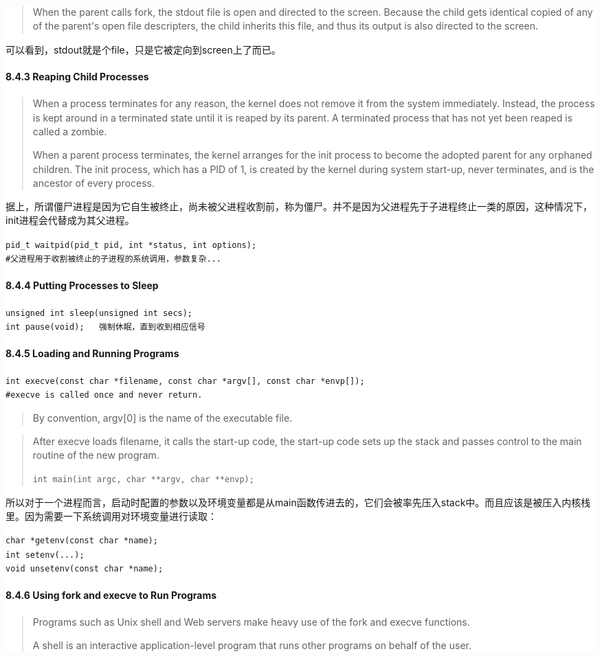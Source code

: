 > When the parent calls fork, the stdout file is open and directed to the screen. Because the child gets identical copied of any of the parent's open file descripters, the child inherits this file, and thus its output is also directed to the screen.

可以看到，stdout就是个file，只是它被定向到screen上了而已。

#### 8.4.3 Reaping Child Processes

> When a process terminates for any reason, the kernel does not remove it from the system immediately. Instead, the process is kept around in a terminated state until it is reaped by its parent. A terminated process that has not yet been reaped is called a zombie.
>
> When a parent process terminates, the kernel arranges for the init process to become the adopted parent for any orphaned children. The init process, which has a PID of 1, is created by the kernel during system start-up, never terminates, and is the ancestor of every process.

据上，所谓僵尸进程是因为它自生被终止，尚未被父进程收割前，称为僵尸。并不是因为父进程先于子进程终止一类的原因，这种情况下，init进程会代替成为其父进程。

```
pid_t waitpid(pid_t pid, int *status, int options);   
#父进程用于收割被终止的子进程的系统调用，参数复杂...
```

#### 8.4.4 Putting Processes to Sleep

```
unsigned int sleep(unsigned int secs);
int pause(void);   强制休眠，直到收到相应信号
```

#### 8.4.5 Loading and Running Programs

```
int execve(const char *filename, const char *argv[], const char *envp[]);
#execve is called once and never return.
```

> By convention, argv[0] is the name of the executable file.

> After execve loads filename, it calls the start-up code, the start-up code sets up the stack and passes control to the main routine of the new program.
>
> ```
> int main(int argc, char **argv, char **envp);
> ```

所以对于一个进程而言，启动时配置的参数以及环境变量都是从main函数传进去的，它们会被率先压入stack中。而且应该是被压入内核栈里。因为需要一下系统调用对环境变量进行读取：

```
char *getenv(const char *name);
int setenv(...);
void unsetenv(const char *name);
```

#### 8.4.6 Using fork and execve to Run Programs

> Programs such as Unix shell and Web servers make heavy use of the fork and execve functions.
>
> A shell is an interactive application-level program that runs other programs on behalf of the user.
